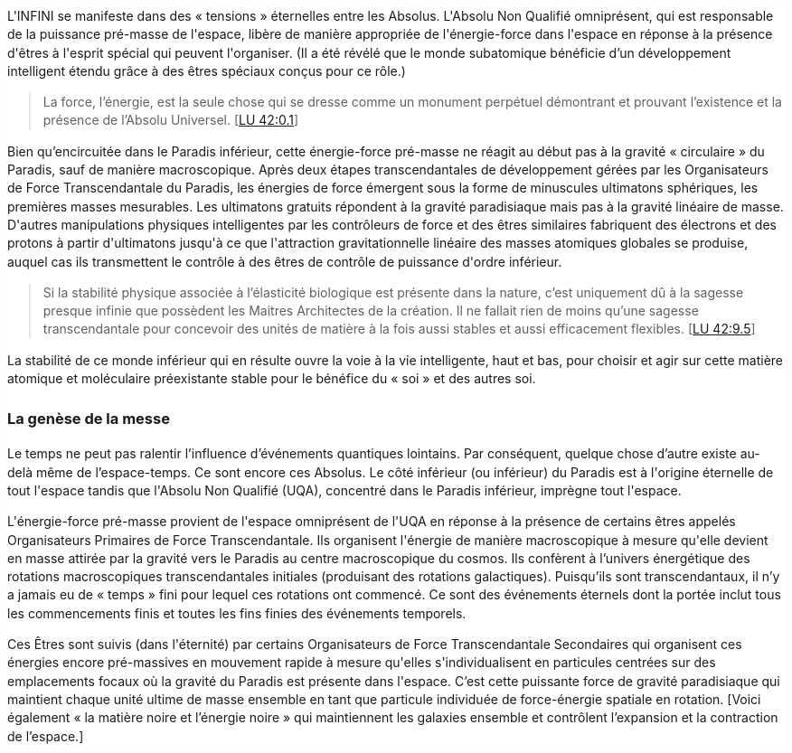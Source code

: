 L'INFINI se manifeste dans des « tensions » éternelles entre les Absolus. L'Absolu Non Qualifié omniprésent, qui est responsable de la puissance pré-masse de l'espace, libère de manière appropriée de l'énergie-force dans l'espace en réponse à la présence d'êtres à l'esprit spécial qui peuvent l'organiser. (Il a été révélé que le monde subatomique bénéficie d’un développement intelligent étendu grâce à des êtres spéciaux conçus pour ce rôle.)

> La force, l’énergie, est la seule chose qui se dresse comme un monument perpétuel démontrant et prouvant l’existence et la présence de l’Absolu Universel. <a id="a238_157"></a>[[LU 42:0.1](/fr/The_Urantia_Book/42#p0_1)] 

Bien qu’encircuitée dans le Paradis inférieur, cette énergie-force pré-masse ne réagit au début pas à la gravité « circulaire » du Paradis, sauf de manière macroscopique. Après deux étapes transcendantales de développement gérées par les Organisateurs de Force Transcendantale du Paradis, les énergies de force émergent sous la forme de minuscules ultimatons sphériques, les premières masses mesurables. Les ultimatons gratuits répondent à la gravité paradisiaque mais pas à la gravité linéaire de masse. D'autres manipulations physiques intelligentes par les contrôleurs de force et des êtres similaires fabriquent des électrons et des protons à partir d'ultimatons jusqu'à ce que l'attraction gravitationnelle linéaire des masses atomiques globales se produise, auquel cas ils transmettent le contrôle à des êtres de contrôle de puissance d'ordre inférieur.

> Si la stabilité physique associée à l’élasticité biologique est présente dans la nature, c’est uniquement dû à la sagesse presque infinie que possèdent les Maitres Architectes de la création. Il ne fallait rien de moins qu’une sagesse transcendantale pour concevoir des unités de matière à la fois aussi stables et aussi efficacement flexibles. <a id="a242_347"></a>[[LU 42:9.5](/fr/The_Urantia_Book/42#p9_5)] 

La stabilité de ce monde inférieur qui en résulte ouvre la voie à la vie intelligente, haut et bas, pour choisir et agir sur cette matière atomique et moléculaire préexistante stable pour le bénéfice du « soi » et des autres soi.

### La genèse de la messe

Le temps ne peut pas ralentir l’influence d’événements quantiques lointains. Par conséquent, quelque chose d’autre existe au-delà même de l’espace-temps. Ce sont encore ces Absolus. Le côté inférieur (ou inférieur) du Paradis est à l'origine éternelle de tout l'espace tandis que l'Absolu Non Qualifié (UQA), concentré dans le Paradis inférieur, imprègne tout l'espace.

L'énergie-force pré-masse provient de l'espace omniprésent de l'UQA en réponse à la présence de certains êtres appelés Organisateurs Primaires de Force Transcendantale. Ils organisent l'énergie de manière macroscopique à mesure qu'elle devient en masse attirée par la gravité vers le Paradis au centre macroscopique du cosmos. Ils confèrent à l’univers énergétique des rotations macroscopiques transcendantales initiales (produisant des rotations galactiques). Puisqu’ils sont transcendantaux, il n’y a jamais eu de « temps » fini pour lequel ces rotations ont commencé. Ce sont des événements éternels dont la portée inclut tous les commencements finis et toutes les fins finies des événements temporels.

Ces Êtres sont suivis (dans l'éternité) par certains Organisateurs de Force Transcendantale Secondaires qui organisent ces énergies encore pré-massives en mouvement rapide à mesure qu'elles s'individualisent en particules centrées sur des emplacements focaux où la gravité du Paradis est présente dans l'espace. C’est cette puissante force de gravité paradisiaque qui maintient chaque unité ultime de masse ensemble en tant que particule individuée de force-énergie spatiale en rotation. [Voici également « la matière noire et l’énergie noire » qui maintiennent les galaxies ensemble et contrôlent l’expansion et la contraction de l’espace.]
